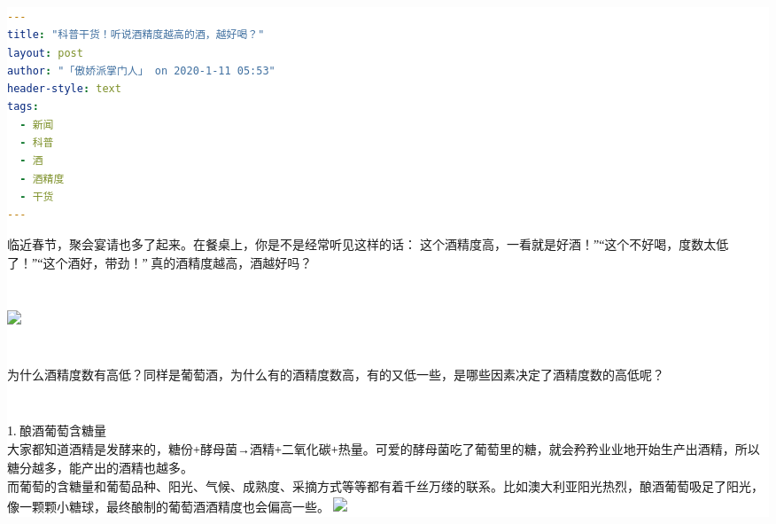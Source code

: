 ```yaml
---
title: "科普干货！听说酒精度越高的酒，越好喝？"
layout: post
author: "「傲娇派掌门人」 on 2020-1-11 05:53"
header-style: text
tags:
  - 新闻
  - 科普
  - 酒
  - 酒精度
  - 干货
---
```


<head></head>
<body>
 <font face="微软雅黑">临近春节，聚会宴请也多了起来。在餐桌上，你是不是经常听见这样的话：</font>
 <font face="微软雅黑">这个酒精度高，一看就是好酒！”“这个不好喝，度数太低了！”“这个酒好，带劲！” 真的酒精度越高，酒越好吗？</font>
 <br> 
 <font face="微软雅黑"><br> </font>
 <br> 
 <ignore_js_op> 
  <img aid="1326240" src="https://bbs.boniu123.cc/data/attachment/forum/202001/10/140346wt56386w3nojj2ih.gif" zoomfile="data/attachment/forum/202001/10/140346wt56386w3nojj2ih.gif" file="data/attachment/forum/202001/10/140346wt56386w3nojj2ih.gif" width="240" inpost="1"> 
  <div class="tip tip_4 aimg_tip" id="aimg_1326240_menu" style="position: absolute; display: none" disautofocus="true"> 
   <div class="xs0"> 
    <p><strong>c532286cdf05a22-1.gif</strong> <em class="xg1">(17.74 KB, 下载次数: 0)</em></p> 
    <p> <a href="forum.php?mod=attachment&amp;aid=MTMyNjI0MHxlODM4Zjk4MnwxNTc4NzUwMDM1fDB8NTQ5MzE3&amp;nothumb=yes" target="_blank">下载附件</a> &nbsp;<a href="javascript:;" onclick="showWindow(this.id, this.getAttribute('url'), 'get', 0);" id="savephoto_1326240" url="home.php?mod=spacecp&amp;ac=album&amp;op=saveforumphoto&amp;aid=1326240&amp;handlekey=savephoto_1326240">保存到相册</a> </p> 
    <p class="xg1 y"><span title="2020-1-10 14:03">昨天&nbsp;14:03</span> 上传</p> 
   </div> 
   <div class="tip_horn"></div> 
  </div> 
 </ignore_js_op> 
 <br> 
 <font face="微软雅黑"><br> </font>
 <br> 
 <font face="微软雅黑">为什么酒精度数有高低？同样是葡萄酒，为什么有的酒精度数高，有的又低一些，是哪些因素决定了酒精度数的高低呢？</font>
 <br> 
 <font face="微软雅黑"><br> </font>
 <br> 
 <font face="微软雅黑">1. 酿酒葡萄含糖量</font>
 <br> 
 <font face="微软雅黑">大家都知道酒精是发酵来的，糖份+酵母菌→酒精+二氧化碳+热量。可爱的酵母菌吃了葡萄里的糖，就会矜矜业业地开始生产出酒精，所以糖分越多，能产出的酒精也越多。</font>
 <br> 
 <font face="微软雅黑">而葡萄的含糖量和葡萄品种、阳光、气候、成熟度、采摘方式等等都有着千丝万缕的联系。比如澳大利亚阳光热烈，酿酒葡萄吸足了阳光，像一颗颗小糖球，最终酿制的葡萄酒酒精度也会偏高一些。</font> 
 <ignore_js_op> 
  <img aid="1326237" src="https://bbs.boniu123.cc/data/attachment/forum/202001/10/140001oql4eqzxyyy0t6ql.png" zoomfile="data/attachment/forum/202001/10/140001oql4eqzxyyy0t6ql.png" file="data/attachment/forum/202001/10/140001oql4eqzxyyy0t6ql.png" width="642" inpost="1"> 
  <div class="tip tip_4 aimg_tip" id="aimg_1326237_menu" style="position: absolute; display: none" disautofocus="true"> 
   <div class="xs0"> 
    <p><strong>Grape.PNG</strong> <em class="xg1">(621.21 KB, 下载次数: 0)</em></p> 
    <p> <a href="forum.php?mod=attachment&amp;aid=MTMyNjIzN3xiMTAyZTBiYnwxNTc4NzUwMDM1fDB8NTQ5MzE3&amp;nothumb=yes" target="_blank">下载附件</a> &nbsp;<a href="javascript:;" onclick="showWindow(this.id, this.getAttribute('url'), 'get', 0);" id="savephoto_1326237" url="home.php?mod=spacecp&amp;ac=album&amp;op=saveforumphoto&amp;aid=1326237&amp;handlekey=savephoto_1326237">保存到相册</a> </p> 
    <p class="xg1 y"><span title="2020-1-10 14:00">昨天&nbsp;14:00</span> 上传</p> 
   </div> 